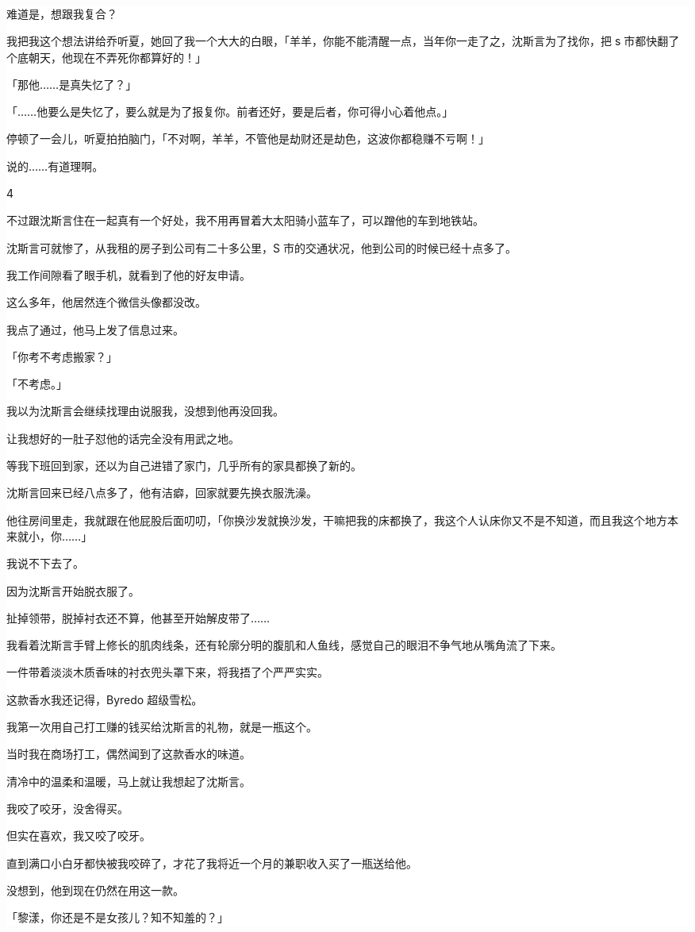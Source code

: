 难道是，想跟我复合？

我把我这个想法讲给乔听夏，她回了我一个大大的白眼，「羊羊，你能不能清醒一点，当年你一走了之，沈斯言为了找你，把 s 市都快翻了个底朝天，他现在不弄死你都算好的！」

「那他……是真失忆了？」

「……他要么是失忆了，要么就是为了报复你。前者还好，要是后者，你可得小心着他点。」

停顿了一会儿，听夏拍拍脑门，「不对啊，羊羊，不管他是劫财还是劫色，这波你都稳赚不亏啊！」

说的……有道理啊。

4

不过跟沈斯言住在一起真有一个好处，我不用再冒着大太阳骑小蓝车了，可以蹭他的车到地铁站。

沈斯言可就惨了，从我租的房子到公司有二十多公里，S 市的交通状况，他到公司的时候已经十点多了。

我工作间隙看了眼手机，就看到了他的好友申请。

这么多年，他居然连个微信头像都没改。

我点了通过，他马上发了信息过来。

「你考不考虑搬家？」

「不考虑。」

我以为沈斯言会继续找理由说服我，没想到他再没回我。

让我想好的一肚子怼他的话完全没有用武之地。

等我下班回到家，还以为自己进错了家门，几乎所有的家具都换了新的。

沈斯言回来已经八点多了，他有洁癖，回家就要先换衣服洗澡。

他往房间里走，我就跟在他屁股后面叨叨，「你换沙发就换沙发，干嘛把我的床都换了，我这个人认床你又不是不知道，而且我这个地方本来就小，你……」

我说不下去了。

因为沈斯言开始脱衣服了。

扯掉领带，脱掉衬衣还不算，他甚至开始解皮带了……

我看着沈斯言手臂上修长的肌肉线条，还有轮廓分明的腹肌和人鱼线，感觉自己的眼泪不争气地从嘴角流了下来。

一件带着淡淡木质香味的衬衣兜头罩下来，将我捂了个严严实实。

这款香水我还记得，Byredo 超级雪松。

我第一次用自己打工赚的钱买给沈斯言的礼物，就是一瓶这个。

当时我在商场打工，偶然闻到了这款香水的味道。

清冷中的温柔和温暖，马上就让我想起了沈斯言。

我咬了咬牙，没舍得买。

但实在喜欢，我又咬了咬牙。

直到满口小白牙都快被我咬碎了，才花了我将近一个月的兼职收入买了一瓶送给他。

没想到，他到现在仍然在用这一款。

「黎漾，你还是不是女孩儿？知不知羞的？」
